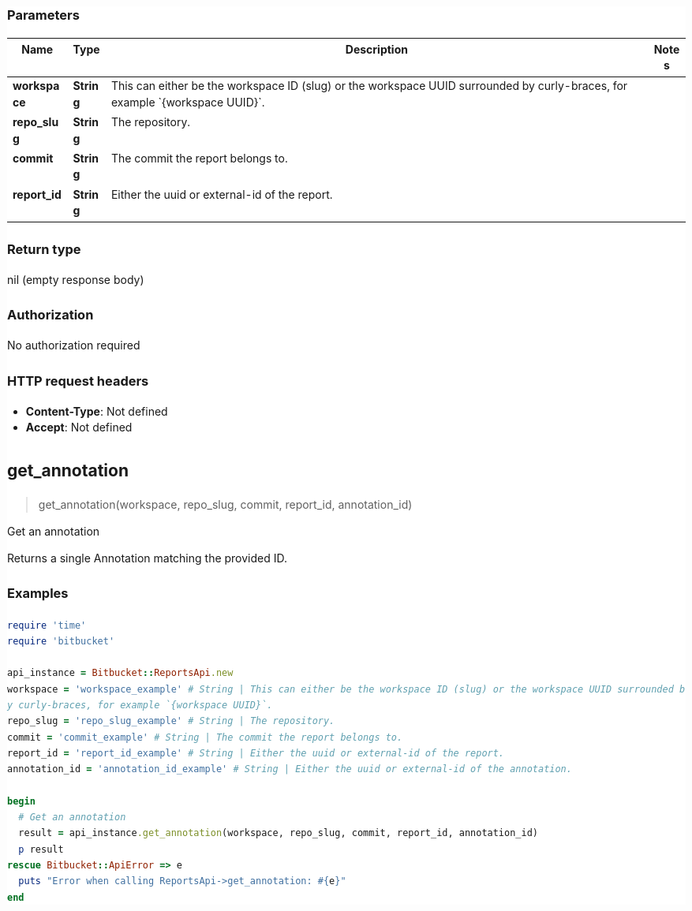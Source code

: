 ### Parameters

| Name | Type | Description | Notes |
| ---- | ---- | ----------- | ----- |
| **workspace** | **String** | This can either be the workspace ID (slug) or the workspace UUID surrounded by curly-braces, for example &#x60;{workspace UUID}&#x60;. |  |
| **repo_slug** | **String** | The repository. |  |
| **commit** | **String** | The commit the report belongs to. |  |
| **report_id** | **String** | Either the uuid or external-id of the report. |  |

### Return type

nil (empty response body)

### Authorization

No authorization required

### HTTP request headers

- **Content-Type**: Not defined
- **Accept**: Not defined


## get_annotation

> <ReportAnnotation> get_annotation(workspace, repo_slug, commit, report_id, annotation_id)

Get an annotation

Returns a single Annotation matching the provided ID.

### Examples

```ruby
require 'time'
require 'bitbucket'

api_instance = Bitbucket::ReportsApi.new
workspace = 'workspace_example' # String | This can either be the workspace ID (slug) or the workspace UUID surrounded by curly-braces, for example `{workspace UUID}`.
repo_slug = 'repo_slug_example' # String | The repository.
commit = 'commit_example' # String | The commit the report belongs to.
report_id = 'report_id_example' # String | Either the uuid or external-id of the report.
annotation_id = 'annotation_id_example' # String | Either the uuid or external-id of the annotation.

begin
  # Get an annotation
  result = api_instance.get_annotation(workspace, repo_slug, commit, report_id, annotation_id)
  p result
rescue Bitbucket::ApiError => e
  puts "Error when calling ReportsApi->get_annotation: #{e}"
end
```
